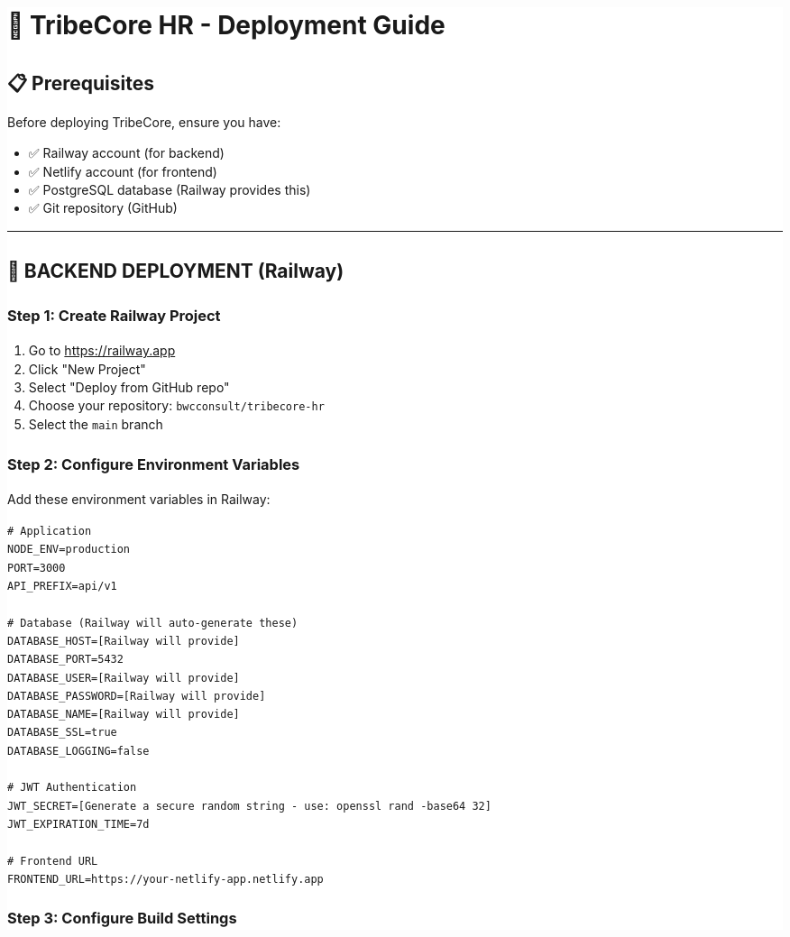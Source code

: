 # 🚀 TribeCore HR - Deployment Guide

## 📋 **Prerequisites**

Before deploying TribeCore, ensure you have:

- ✅ Railway account (for backend)
- ✅ Netlify account (for frontend)
- ✅ PostgreSQL database (Railway provides this)
- ✅ Git repository (GitHub)

---

## 🔧 **BACKEND DEPLOYMENT (Railway)**

### **Step 1: Create Railway Project**

1. Go to https://railway.app
2. Click "New Project"
3. Select "Deploy from GitHub repo"
4. Choose your repository: `bwcconsult/tribecore-hr`
5. Select the `main` branch

### **Step 2: Configure Environment Variables**

Add these environment variables in Railway:

```env
# Application
NODE_ENV=production
PORT=3000
API_PREFIX=api/v1

# Database (Railway will auto-generate these)
DATABASE_HOST=[Railway will provide]
DATABASE_PORT=5432
DATABASE_USER=[Railway will provide]
DATABASE_PASSWORD=[Railway will provide]
DATABASE_NAME=[Railway will provide]
DATABASE_SSL=true
DATABASE_LOGGING=false

# JWT Authentication
JWT_SECRET=[Generate a secure random string - use: openssl rand -base64 32]
JWT_EXPIRATION_TIME=7d

# Frontend URL
FRONTEND_URL=https://your-netlify-app.netlify.app
```

### **Step 3: Configure Build Settings**

